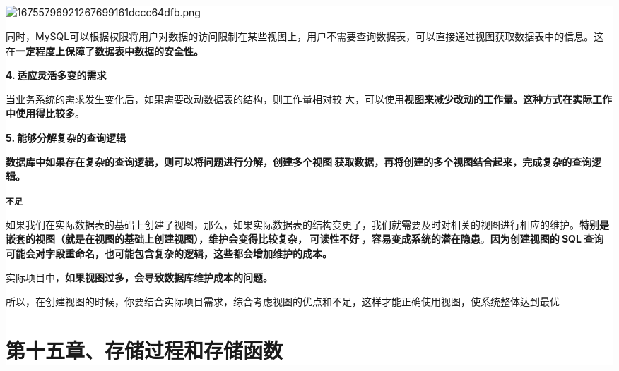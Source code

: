![16755796921267699161dccc64dfb.png](https://img.picgo.net/2023/02/05/16755796921267699161dccc64dfb.png)



同时，MySQL可以根据权限将用户对数据的访问限制在某些视图上，用户不需要查询数据表，可以直接通过视图获取数据表中的信息。这在**一定程度上保障了数据表中数据的安全性。**

**4. 适应灵活多变的需求**

当业务系统的需求发生变化后，如果需要改动数据表的结构，则工作量相对较 大，可以使用**视图来减少改动的工作量。这种方式在实际工作中使用得比较多**。

**5. 能够分解复杂的查询逻辑**

**数据库中如果存在复杂的查询逻辑，则可以将问题进行分解，创建多个视图 获取数据，再将创建的多个视图结合起来，完成复杂的查询逻辑。**

**`不足`**

如果我们在实际数据表的基础上创建了视图，那么，如果实际数据表的结构变更了，我们就需要及时对相关的视图进行相应的维护。**特别是嵌套的视图（就是在视图的基础上创建视图），维护会变得比较复杂， 可读性不好 ，容易变成系统的潜在隐患**。**因为创建视图的 SQL 查询可能会对字段重命名，也可能包含复杂的逻辑，这些都会增加维护的成本。**

实际项目中，**如果视图过多，会导致数据库维护成本的问题。**

所以，在创建视图的时候，你要结合实际项目需求，综合考虑视图的优点和不足，这样才能正确使用视图，使系统整体达到最优



# 第十五章、存储过程和存储函数

